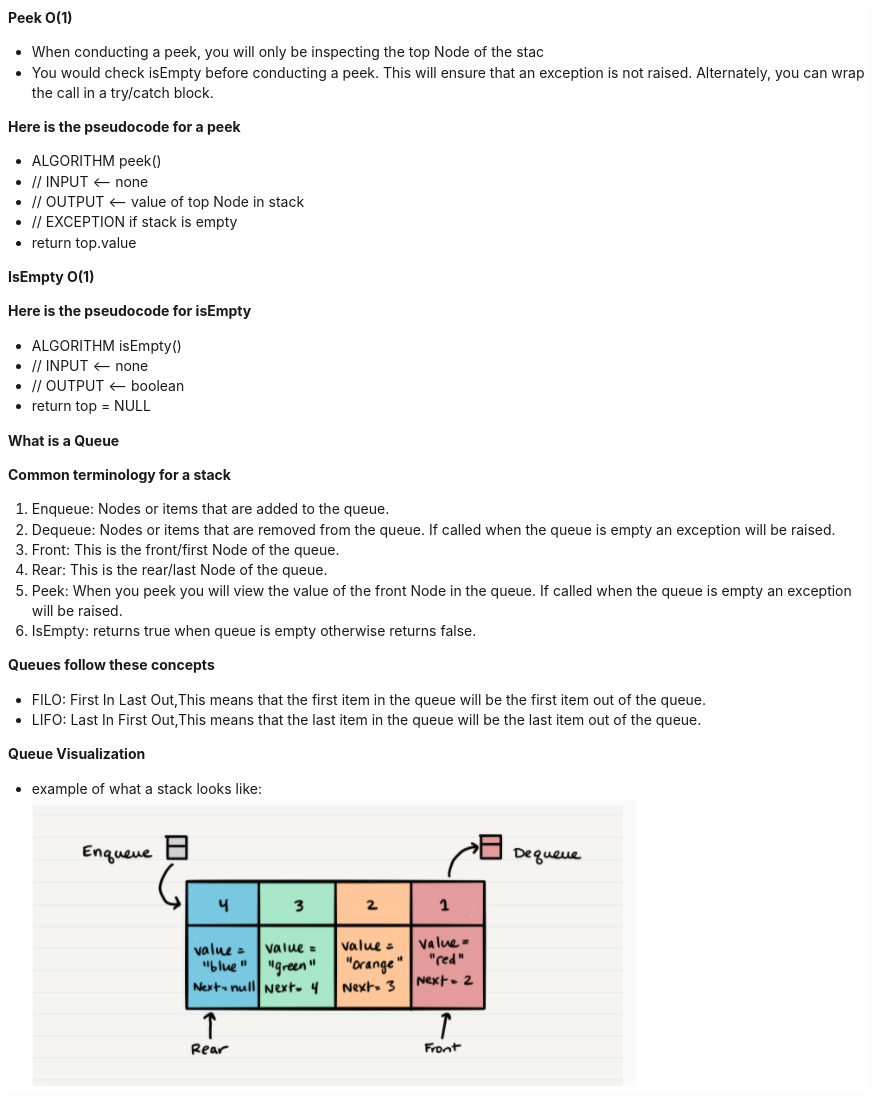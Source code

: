 **Peek O(1)** 

- When conducting a peek, you will only be inspecting the top Node of the stac
- You would check isEmpty before conducting a peek. This will ensure that an exception is not raised. Alternately, you can wrap the call in a try/catch block.

**Here is the pseudocode for a peek**

- ALGORITHM peek()
- // INPUT <-- none
- // OUTPUT <-- value of top Node in stack
- // EXCEPTION if stack is empty
- return top.value

**IsEmpty O(1)**

**Here is the pseudocode for isEmpty**

- ALGORITHM isEmpty()
- // INPUT <-- none
- // OUTPUT <-- boolean
- return top = NULL

**What is a Queue**

**Common terminology for a stack**

1. Enqueue: Nodes or items that are added to the queue.
2. Dequeue: Nodes or items that are removed from the queue. If called when the queue is empty an exception will be raised.
3. Front: This is the front/first Node of the queue.
4. Rear: This is the rear/last Node of the queue.
5. Peek: When you peek you will view the value of the front Node in the queue. If called when the queue is empty an exception will be raised.
6. IsEmpty: returns true when queue is empty otherwise returns false.

**Queues follow these concepts**

- FILO: First In Last Out,This means that the first item in the queue will be the first item out of the queue.
- LIFO: Last In First Out,This means that the last item in the queue will be the last item out of the queue.

**Queue Visualization**

- example of what a stack looks like:
![que](./images/que.png)
